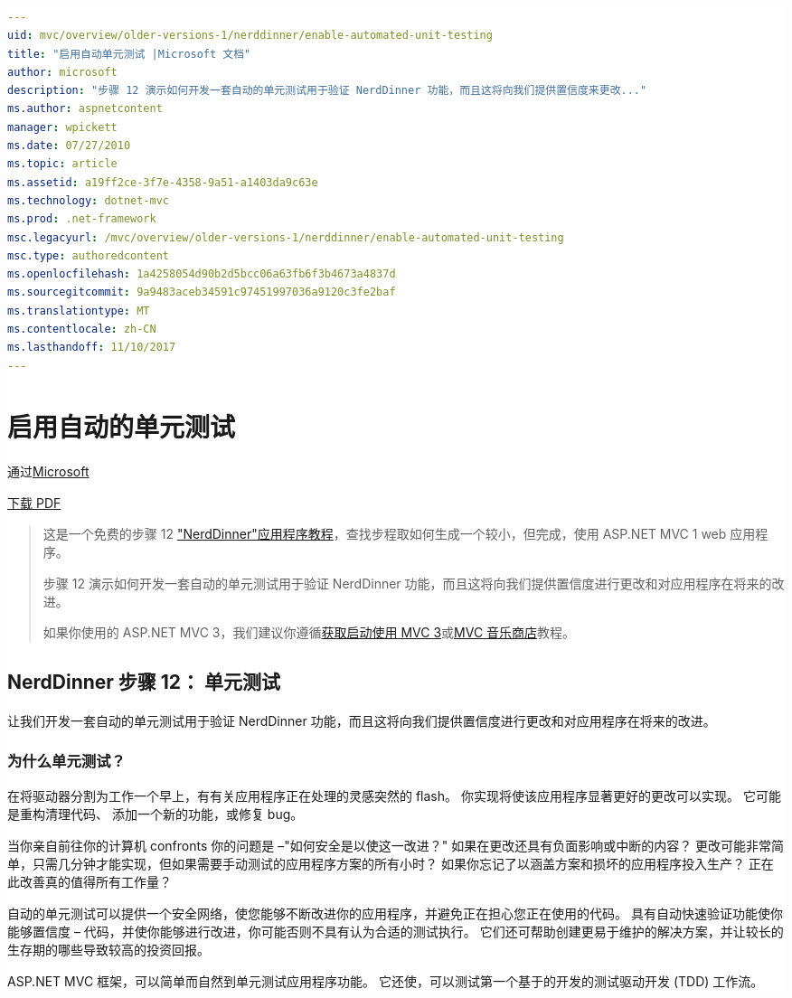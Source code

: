 ```yaml
---
uid: mvc/overview/older-versions-1/nerddinner/enable-automated-unit-testing
title: "启用自动单元测试 |Microsoft 文档"
author: microsoft
description: "步骤 12 演示如何开发一套自动的单元测试用于验证 NerdDinner 功能，而且这将向我们提供置信度来更改..."
ms.author: aspnetcontent
manager: wpickett
ms.date: 07/27/2010
ms.topic: article
ms.assetid: a19ff2ce-3f7e-4358-9a51-a1403da9c63e
ms.technology: dotnet-mvc
ms.prod: .net-framework
msc.legacyurl: /mvc/overview/older-versions-1/nerddinner/enable-automated-unit-testing
msc.type: authoredcontent
ms.openlocfilehash: 1a4258054d90b2d5bcc06a63fb6f3b4673a4837d
ms.sourcegitcommit: 9a9483aceb34591c97451997036a9120c3fe2baf
ms.translationtype: MT
ms.contentlocale: zh-CN
ms.lasthandoff: 11/10/2017
---
```

<a name="enable-automated-unit-testing"></a>启用自动的单元测试
====================
通过[Microsoft](https://github.com/microsoft)

[下载 PDF](http://aspnetmvcbook.s3.amazonaws.com/aspnetmvc-nerdinner_v1.pdf)

> 这是一个免费的步骤 12 ["NerdDinner"应用程序教程](introducing-the-nerddinner-tutorial.md)，查找步程取如何生成一个较小，但完成，使用 ASP.NET MVC 1 web 应用程序。
> 
> 步骤 12 演示如何开发一套自动的单元测试用于验证 NerdDinner 功能，而且这将向我们提供置信度进行更改和对应用程序在将来的改进。
> 
> 如果你使用的 ASP.NET MVC 3，我们建议你遵循[获取启动使用 MVC 3](../../older-versions/getting-started-with-aspnet-mvc3/cs/intro-to-aspnet-mvc-3.md)或[MVC 音乐商店](../../older-versions/mvc-music-store/mvc-music-store-part-1.md)教程。


## <a name="nerddinner-step-12-unit-testing"></a>NerdDinner 步骤 12： 单元测试

让我们开发一套自动的单元测试用于验证 NerdDinner 功能，而且这将向我们提供置信度进行更改和对应用程序在将来的改进。

### <a name="why-unit-test"></a>为什么单元测试？

在将驱动器分割为工作一个早上，有有关应用程序正在处理的灵感突然的 flash。 你实现将使该应用程序显著更好的更改可以实现。 它可能是重构清理代码、 添加一个新的功能，或修复 bug。

当你亲自前往你的计算机 confronts 你的问题是 –"如何安全是以使这一改进？" 如果在更改还具有负面影响或中断的内容？ 更改可能非常简单，只需几分钟才能实现，但如果需要手动测试的应用程序方案的所有小时？ 如果你忘记了以涵盖方案和损坏的应用程序投入生产？ 正在此改善真的值得所有工作量？

自动的单元测试可以提供一个安全网络，使您能够不断改进你的应用程序，并避免正在担心您正在使用的代码。 具有自动快速验证功能使你能够置信度 – 代码，并使你能够进行改进，你可能否则不具有认为合适的测试执行。 它们还可帮助创建更易于维护的解决方案，并让较长的生存期的哪些导致较高的投资回报。

ASP.NET MVC 框架，可以简单而自然到单元测试应用程序功能。 它还使，可以测试第一个基于的开发的测试驱动开发 (TDD) 工作流。
